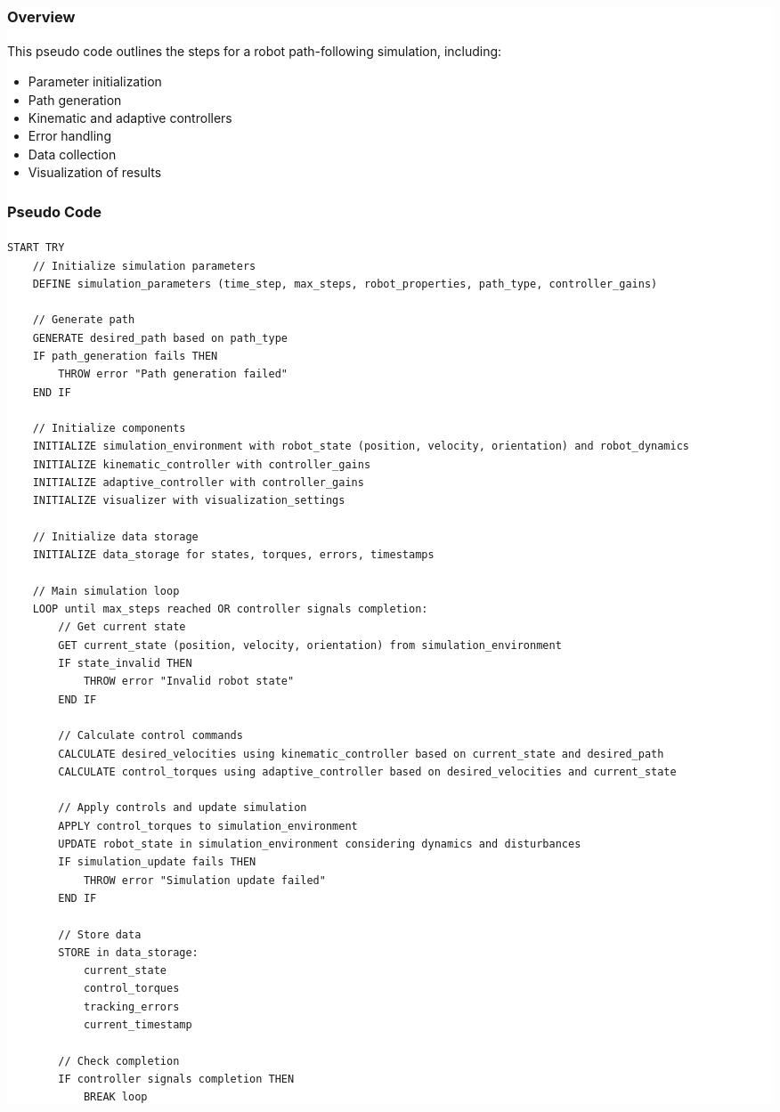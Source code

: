 ### Overview
This pseudo code outlines the steps for a robot path-following simulation, including:
- Parameter initialization
- Path generation
- Kinematic and adaptive controllers
- Error handling
- Data collection
- Visualization of results

### Pseudo Code
```plaintext
START TRY
    // Initialize simulation parameters
    DEFINE simulation_parameters (time_step, max_steps, robot_properties, path_type, controller_gains)

    // Generate path
    GENERATE desired_path based on path_type
    IF path_generation fails THEN
        THROW error "Path generation failed"
    END IF

    // Initialize components
    INITIALIZE simulation_environment with robot_state (position, velocity, orientation) and robot_dynamics
    INITIALIZE kinematic_controller with controller_gains
    INITIALIZE adaptive_controller with controller_gains
    INITIALIZE visualizer with visualization_settings

    // Initialize data storage
    INITIALIZE data_storage for states, torques, errors, timestamps

    // Main simulation loop
    LOOP until max_steps reached OR controller signals completion:
        // Get current state
        GET current_state (position, velocity, orientation) from simulation_environment
        IF state_invalid THEN
            THROW error "Invalid robot state"
        END IF

        // Calculate control commands
        CALCULATE desired_velocities using kinematic_controller based on current_state and desired_path
        CALCULATE control_torques using adaptive_controller based on desired_velocities and current_state

        // Apply controls and update simulation
        APPLY control_torques to simulation_environment
        UPDATE robot_state in simulation_environment considering dynamics and disturbances
        IF simulation_update fails THEN
            THROW error "Simulation update failed"
        END IF

        // Store data
        STORE in data_storage:
            current_state
            control_torques
            tracking_errors
            current_timestamp

        // Check completion
        IF controller signals completion THEN
            BREAK loop
```